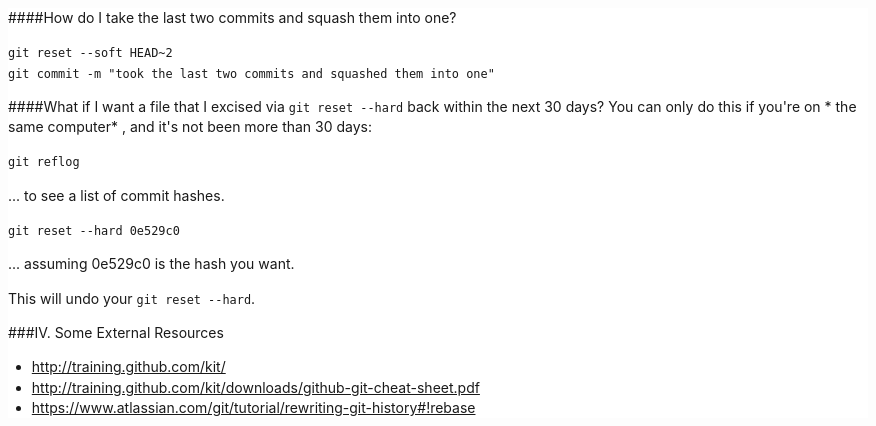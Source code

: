 ####How do I take the last two commits and squash them into one?
```
git reset --soft HEAD~2
git commit -m "took the last two commits and squashed them into one"
```

####What if I want a file that I excised via `git reset --hard` back within the next 30 days?
You can only do this if you're on * the same computer* , and it's not been more than 30 days:
```
git reflog
```
... to see a list of commit hashes.
```
git reset --hard 0e529c0
```
... assuming 0e529c0 is the hash you want. 

This will undo your `git reset --hard`.


###IV. Some External Resources
*  http://training.github.com/kit/
*  http://training.github.com/kit/downloads/github-git-cheat-sheet.pdf
*  https://www.atlassian.com/git/tutorial/rewriting-git-history#!rebase
